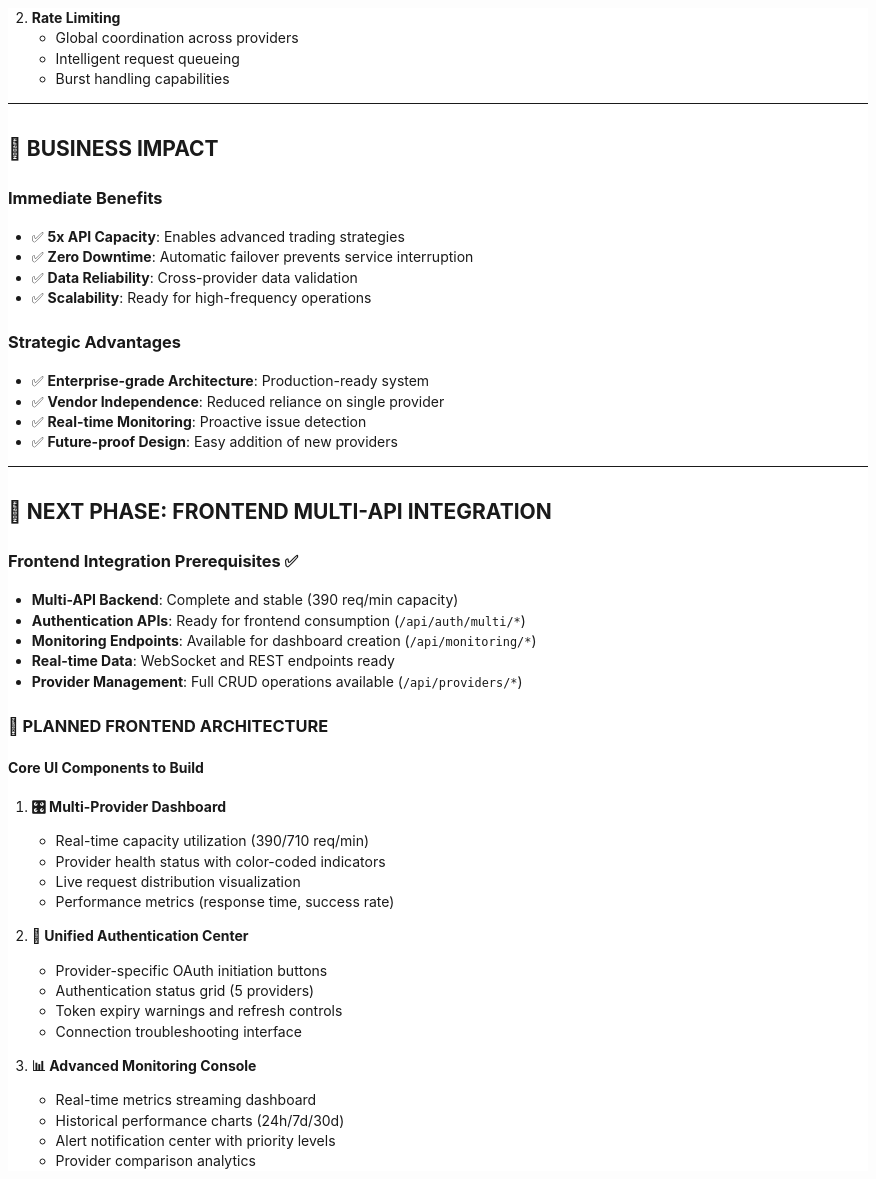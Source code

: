 2. **Rate Limiting**
   - Global coordination across providers
   - Intelligent request queueing
   - Burst handling capabilities

---

## **🎯 BUSINESS IMPACT**

### **Immediate Benefits**
- ✅ **5x API Capacity**: Enables advanced trading strategies
- ✅ **Zero Downtime**: Automatic failover prevents service interruption
- ✅ **Data Reliability**: Cross-provider data validation
- ✅ **Scalability**: Ready for high-frequency operations

### **Strategic Advantages**
- ✅ **Enterprise-grade Architecture**: Production-ready system
- ✅ **Vendor Independence**: Reduced reliance on single provider
- ✅ **Real-time Monitoring**: Proactive issue detection
- ✅ **Future-proof Design**: Easy addition of new providers

---

## **🔮 NEXT PHASE: FRONTEND MULTI-API INTEGRATION**

### **Frontend Integration Prerequisites** ✅
- **Multi-API Backend**: Complete and stable (390 req/min capacity)
- **Authentication APIs**: Ready for frontend consumption (`/api/auth/multi/*`)
- **Monitoring Endpoints**: Available for dashboard creation (`/api/monitoring/*`)
- **Real-time Data**: WebSocket and REST endpoints ready
- **Provider Management**: Full CRUD operations available (`/api/providers/*`)

### **📱 PLANNED FRONTEND ARCHITECTURE**

#### **Core UI Components to Build**
1. **🎛️ Multi-Provider Dashboard**
   - Real-time capacity utilization (390/710 req/min)
   - Provider health status with color-coded indicators
   - Live request distribution visualization
   - Performance metrics (response time, success rate)

2. **🔐 Unified Authentication Center**
   - Provider-specific OAuth initiation buttons
   - Authentication status grid (5 providers)
   - Token expiry warnings and refresh controls
   - Connection troubleshooting interface

3. **📊 Advanced Monitoring Console**
   - Real-time metrics streaming dashboard
   - Historical performance charts (24h/7d/30d)
   - Alert notification center with priority levels
   - Provider comparison analytics
